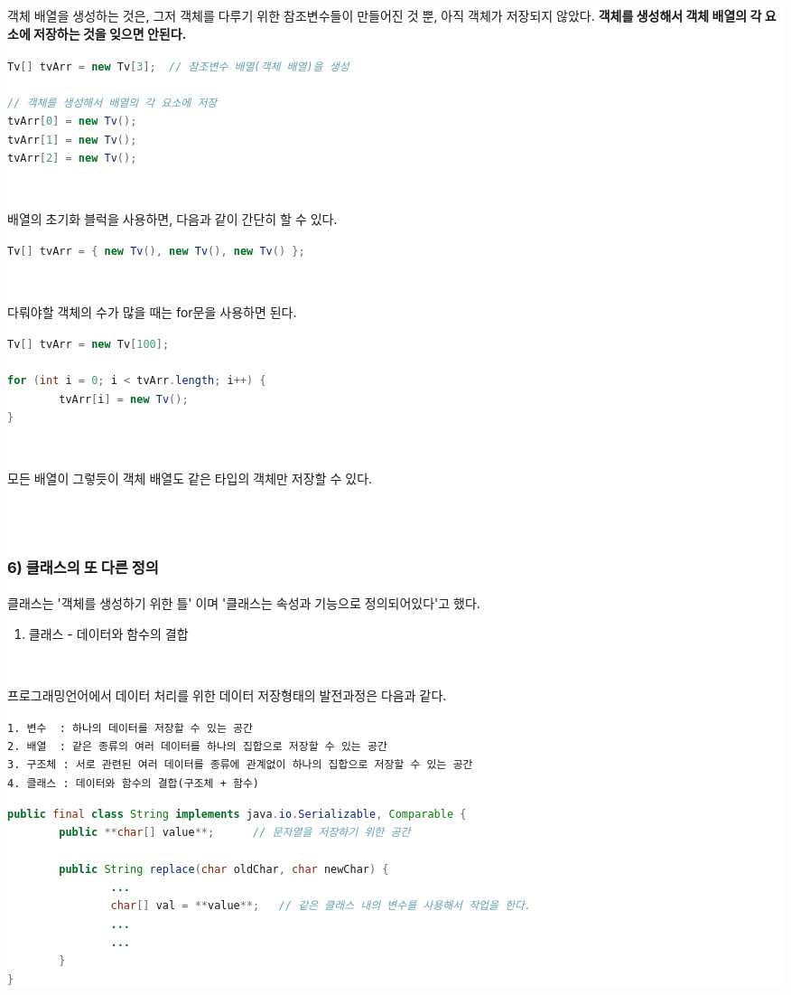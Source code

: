 객체 배열을 생성하는 것은, 그저 객체를 다루기 위한 참조변수들이 만들어진 것 뿐, 아직 객체가 저장되지 않았다. **객체를 생성해서 객체 배열의 각 요소에 저장하는 것을 잊으면 안된다.**

```java
Tv[] tvArr = new Tv[3];  // 참조변수 배열(객체 배열)을 생성

// 객체를 생성해서 배열의 각 요소에 저장
tvArr[0] = new Tv();
tvArr[1] = new Tv();
tvArr[2] = new Tv();
```

<br>

배열의 초기화 블럭을 사용하면, 다음과 같이 간단히 할 수 있다.

```java
Tv[] tvArr = { new Tv(), new Tv(), new Tv() };
```

<br>

다뤄야할 객체의 수가 많을 때는 for문을 사용하면 된다.

```java
Tv[] tvArr = new Tv[100];

for (int i = 0; i < tvArr.length; i++) {
		tvArr[i] = new Tv();
}
```

<br>

모든 배열이 그렇듯이 객체 배열도 같은 타입의 객체만 저장할 수 있다. 

<br>

<br>

### 6) 클래스의 또 다른 정의

클래스는 '객체를 생성하기 위한 틀' 이며 '클래스는 속성과 기능으로 정의되어있다'고 했다.

1. 클래스 - 데이터와 함수의 결합

<br>

프로그래밍언어에서 데이터 처리를 위한 데이터 저장형태의 발전과정은 다음과 같다.

```
1. 변수  : 하나의 데이터를 저장할 수 있는 공간
2. 배열  : 같은 종류의 여러 데이터를 하나의 집합으로 저장할 수 있는 공간
3. 구조체 : 서로 관련된 여러 데이터를 종류에 관계없이 하나의 집합으로 저장할 수 있는 공간
4. 클래스 : 데이터와 함수의 결합(구조체 + 함수)
```

```java
public final class String implements java.io.Serializable, Comparable {
		public **char[] value**;      // 문자열을 저장하기 위한 공간

		public String replace(char oldChar, char newChar) {
				...
				char[] val = **value**;   // 같은 클래스 내의 변수를 사용해서 작업을 한다.
				...
				...
		}
}
```
